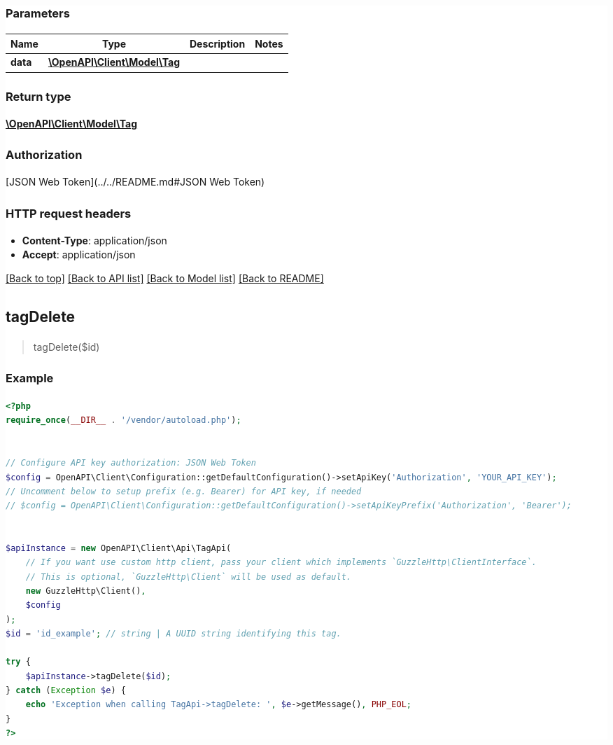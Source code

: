 ### Parameters


Name | Type | Description  | Notes
------------- | ------------- | ------------- | -------------
 **data** | [**\OpenAPI\Client\Model\Tag**](../Model/Tag.md)|  |

### Return type

[**\OpenAPI\Client\Model\Tag**](../Model/Tag.md)

### Authorization

[JSON Web Token](../../README.md#JSON Web Token)

### HTTP request headers

- **Content-Type**: application/json
- **Accept**: application/json

[[Back to top]](#) [[Back to API list]](../../README.md#documentation-for-api-endpoints)
[[Back to Model list]](../../README.md#documentation-for-models)
[[Back to README]](../../README.md)


## tagDelete

> tagDelete($id)



### Example

```php
<?php
require_once(__DIR__ . '/vendor/autoload.php');


// Configure API key authorization: JSON Web Token
$config = OpenAPI\Client\Configuration::getDefaultConfiguration()->setApiKey('Authorization', 'YOUR_API_KEY');
// Uncomment below to setup prefix (e.g. Bearer) for API key, if needed
// $config = OpenAPI\Client\Configuration::getDefaultConfiguration()->setApiKeyPrefix('Authorization', 'Bearer');


$apiInstance = new OpenAPI\Client\Api\TagApi(
    // If you want use custom http client, pass your client which implements `GuzzleHttp\ClientInterface`.
    // This is optional, `GuzzleHttp\Client` will be used as default.
    new GuzzleHttp\Client(),
    $config
);
$id = 'id_example'; // string | A UUID string identifying this tag.

try {
    $apiInstance->tagDelete($id);
} catch (Exception $e) {
    echo 'Exception when calling TagApi->tagDelete: ', $e->getMessage(), PHP_EOL;
}
?>
```
